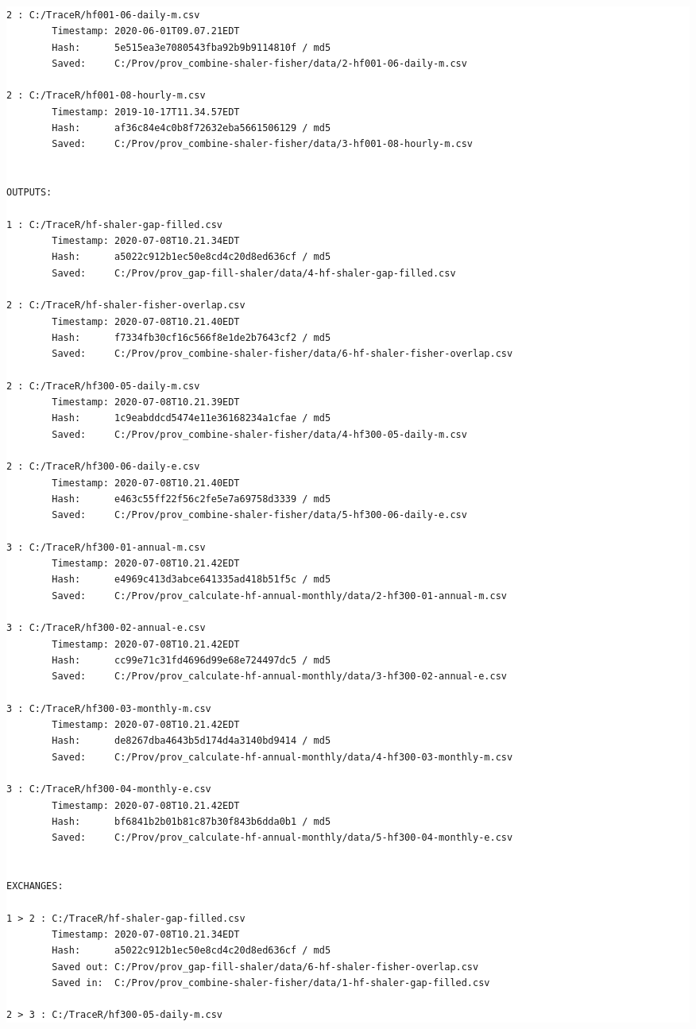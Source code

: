 ```
2 : C:/TraceR/hf001-06-daily-m.csv 
        Timestamp: 2020-06-01T09.07.21EDT 
        Hash:      5e515ea3e7080543fba92b9b9114810f / md5 
        Saved:     C:/Prov/prov_combine-shaler-fisher/data/2-hf001-06-daily-m.csv 

2 : C:/TraceR/hf001-08-hourly-m.csv 
        Timestamp: 2019-10-17T11.34.57EDT 
        Hash:      af36c84e4c0b8f72632eba5661506129 / md5 
        Saved:     C:/Prov/prov_combine-shaler-fisher/data/3-hf001-08-hourly-m.csv 


OUTPUTS:

1 : C:/TraceR/hf-shaler-gap-filled.csv 
        Timestamp: 2020-07-08T10.21.34EDT 
        Hash:      a5022c912b1ec50e8cd4c20d8ed636cf / md5 
        Saved:     C:/Prov/prov_gap-fill-shaler/data/4-hf-shaler-gap-filled.csv 

2 : C:/TraceR/hf-shaler-fisher-overlap.csv 
        Timestamp: 2020-07-08T10.21.40EDT 
        Hash:      f7334fb30cf16c566f8e1de2b7643cf2 / md5 
        Saved:     C:/Prov/prov_combine-shaler-fisher/data/6-hf-shaler-fisher-overlap.csv 

2 : C:/TraceR/hf300-05-daily-m.csv 
        Timestamp: 2020-07-08T10.21.39EDT 
        Hash:      1c9eabddcd5474e11e36168234a1cfae / md5 
        Saved:     C:/Prov/prov_combine-shaler-fisher/data/4-hf300-05-daily-m.csv 

2 : C:/TraceR/hf300-06-daily-e.csv 
        Timestamp: 2020-07-08T10.21.40EDT 
        Hash:      e463c55ff22f56c2fe5e7a69758d3339 / md5 
        Saved:     C:/Prov/prov_combine-shaler-fisher/data/5-hf300-06-daily-e.csv 

3 : C:/TraceR/hf300-01-annual-m.csv 
        Timestamp: 2020-07-08T10.21.42EDT 
        Hash:      e4969c413d3abce641335ad418b51f5c / md5 
        Saved:     C:/Prov/prov_calculate-hf-annual-monthly/data/2-hf300-01-annual-m.csv 

3 : C:/TraceR/hf300-02-annual-e.csv 
        Timestamp: 2020-07-08T10.21.42EDT 
        Hash:      cc99e71c31fd4696d99e68e724497dc5 / md5 
        Saved:     C:/Prov/prov_calculate-hf-annual-monthly/data/3-hf300-02-annual-e.csv 

3 : C:/TraceR/hf300-03-monthly-m.csv 
        Timestamp: 2020-07-08T10.21.42EDT 
        Hash:      de8267dba4643b5d174d4a3140bd9414 / md5 
        Saved:     C:/Prov/prov_calculate-hf-annual-monthly/data/4-hf300-03-monthly-m.csv 

3 : C:/TraceR/hf300-04-monthly-e.csv 
        Timestamp: 2020-07-08T10.21.42EDT 
        Hash:      bf6841b2b01b81c87b30f843b6dda0b1 / md5 
        Saved:     C:/Prov/prov_calculate-hf-annual-monthly/data/5-hf300-04-monthly-e.csv 


EXCHANGES:

1 > 2 : C:/TraceR/hf-shaler-gap-filled.csv 
        Timestamp: 2020-07-08T10.21.34EDT 
        Hash:      a5022c912b1ec50e8cd4c20d8ed636cf / md5 
        Saved out: C:/Prov/prov_gap-fill-shaler/data/6-hf-shaler-fisher-overlap.csv 
        Saved in:  C:/Prov/prov_combine-shaler-fisher/data/1-hf-shaler-gap-filled.csv 

2 > 3 : C:/TraceR/hf300-05-daily-m.csv 
```